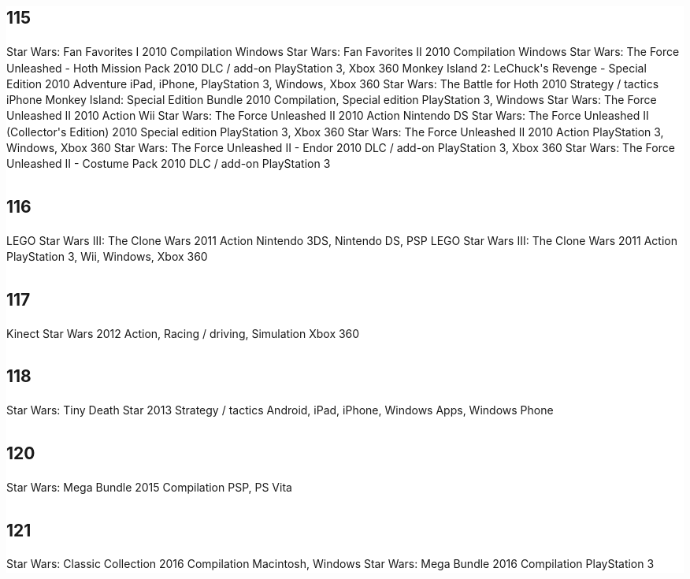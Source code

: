 ## 115

Star Wars: Fan Favorites I	2010	Compilation	Windows
Star Wars: Fan Favorites II	2010	Compilation	Windows
Star Wars: The Force Unleashed - Hoth Mission Pack	2010	DLC / add-on	PlayStation 3, Xbox 360
Monkey Island 2: LeChuck's Revenge - Special Edition	2010	Adventure	iPad, iPhone, PlayStation 3, Windows, Xbox 360
Star Wars: The Battle for Hoth	2010	Strategy / tactics	iPhone
Monkey Island: Special Edition Bundle	2010	Compilation, Special edition	PlayStation 3, Windows
Star Wars: The Force Unleashed II	2010	Action	Wii
Star Wars: The Force Unleashed II	2010	Action	Nintendo DS
Star Wars: The Force Unleashed II (Collector's Edition)	2010	Special edition	PlayStation 3, Xbox 360
Star Wars: The Force Unleashed II	2010	Action	PlayStation 3, Windows, Xbox 360
Star Wars: The Force Unleashed II - Endor	2010	DLC / add-on	PlayStation 3, Xbox 360
Star Wars: The Force Unleashed II - Costume Pack	2010	DLC / add-on	PlayStation 3

## 116

LEGO Star Wars III: The Clone Wars	2011	Action	Nintendo 3DS, Nintendo DS, PSP
LEGO Star Wars III: The Clone Wars	2011	Action	PlayStation 3, Wii, Windows, Xbox 360

## 117

Kinect Star Wars	2012	Action, Racing / driving, Simulation	Xbox 360

## 118

Star Wars: Tiny Death Star	2013	Strategy / tactics	Android, iPad, iPhone, Windows Apps, Windows Phone

## 120

Star Wars: Mega Bundle	2015	Compilation	PSP, PS Vita

## 121

Star Wars: Classic Collection	2016	Compilation	Macintosh, Windows
Star Wars: Mega Bundle	2016	Compilation	PlayStation 3
